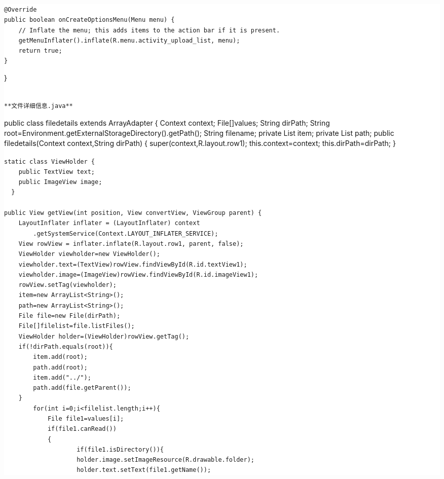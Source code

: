    @Override
    public boolean onCreateOptionsMenu(Menu menu) {
        // Inflate the menu; this adds items to the action bar if it is present.
        getMenuInflater().inflate(R.menu.activity_upload_list, menu);
        return true;
    }

} 
```

**文件详细信息.java**

```
public class filedetails extends ArrayAdapter<String> {
Context context;
File[]values;
String dirPath;
String root=Environment.getExternalStorageDirectory().getPath();
String filename;
private List<String> item;
private List<String> path;
    public filedetails(Context context,String dirPath)
    {
        super(context,R.layout.row1);
        this.context=context;
        this.dirPath=dirPath;
    }

    static class ViewHolder {
        public TextView text;
        public ImageView image;
      }

    public View getView(int position, View convertView, ViewGroup parent) {
        LayoutInflater inflater = (LayoutInflater) context
            .getSystemService(Context.LAYOUT_INFLATER_SERVICE);
        View rowView = inflater.inflate(R.layout.row1, parent, false);
        ViewHolder viewholder=new ViewHolder();
        viewholder.text=(TextView)rowView.findViewById(R.id.textView1);
        viewholder.image=(ImageView)rowView.findViewById(R.id.imageView1);
        rowView.setTag(viewholder);
        item=new ArrayList<String>();
        path=new ArrayList<String>();
        File file=new File(dirPath);
        File[]filelist=file.listFiles();
        ViewHolder holder=(ViewHolder)rowView.getTag();
        if(!dirPath.equals(root)){
            item.add(root);
            path.add(root);
            item.add("../");
            path.add(file.getParent());
        }
            for(int i=0;i<filelist.length;i++){
                File file1=values[i];
                if(file1.canRead())
                {
                        if(file1.isDirectory()){
                        holder.image.setImageResource(R.drawable.folder);
                        holder.text.setText(file1.getName());
